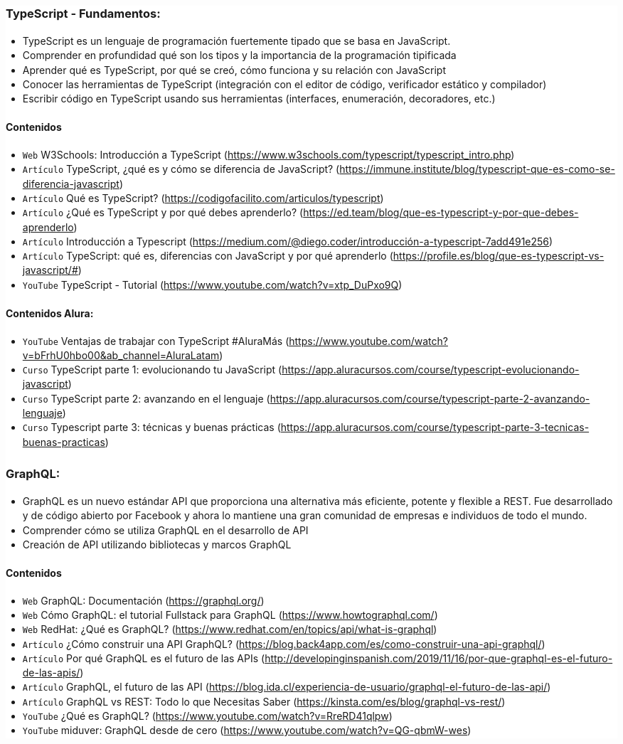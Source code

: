 ### TypeScript - Fundamentos:
- TypeScript es un lenguaje de programación fuertemente tipado que se basa en JavaScript.
- Comprender en profundidad qué son los tipos y la importancia de la programación tipificada
- Aprender qué es TypeScript, por qué se creó, cómo funciona y su relación con JavaScript
- Conocer las herramientas de TypeScript (integración con el editor de código, verificador estático y compilador)
- Escribir código en TypeScript usando sus herramientas (interfaces, enumeración, decoradores, etc.)
#### Contenidos
- `Web` W3Schools: Introducción a TypeScript (https://www.w3schools.com/typescript/typescript_intro.php)
- `Artículo` TypeScript, ¿qué es y cómo se diferencia de JavaScript? (https://immune.institute/blog/typescript-que-es-como-se-diferencia-javascript)
- `Artículo` Qué es TypeScript? (https://codigofacilito.com/articulos/typescript)
- `Artículo` ¿Qué es TypeScript y por qué debes aprenderlo? (https://ed.team/blog/que-es-typescript-y-por-que-debes-aprenderlo)
- `Artículo` Introducción a Typescript (https://medium.com/@diego.coder/introducción-a-typescript-7add491e256)
- `Artículo` TypeScript: qué es, diferencias con JavaScript y por qué aprenderlo (https://profile.es/blog/que-es-typescript-vs-javascript/#)
- `YouTube` TypeScript - Tutorial (https://www.youtube.com/watch?v=xtp_DuPxo9Q)
#### Contenidos Alura:
- `YouTube` Ventajas de trabajar con TypeScript #AluraMás (https://www.youtube.com/watch?v=bFrhU0hbo00&ab_channel=AluraLatam)
- `Curso` TypeScript parte 1: evolucionando tu JavaScript (https://app.aluracursos.com/course/typescript-evolucionando-javascript)
- `Curso` TypeScript parte 2: avanzando en el lenguaje (https://app.aluracursos.com/course/typescript-parte-2-avanzando-lenguaje)
- `Curso` Typescript parte 3: técnicas y buenas prácticas (https://app.aluracursos.com/course/typescript-parte-3-tecnicas-buenas-practicas)

### GraphQL:
- GraphQL es un nuevo estándar API que proporciona una alternativa más eficiente, potente y flexible a REST. Fue desarrollado y de código abierto por Facebook y ahora lo mantiene una gran comunidad de empresas e individuos de todo el mundo.
- Comprender cómo se utiliza GraphQL en el desarrollo de API
- Creación de API utilizando bibliotecas y marcos GraphQL
#### Contenidos
- `Web` GraphQL: Documentación (https://graphql.org/)
- `Web` Cómo GraphQL: el tutorial Fullstack para GraphQL (https://www.howtographql.com/)
- `Web` RedHat: ¿Qué es GraphQL? (https://www.redhat.com/en/topics/api/what-is-graphql)
- `Artículo` ¿Cómo construir una API GraphQL? (https://blog.back4app.com/es/como-construir-una-api-graphql/)
- `Artículo` Por qué GraphQL es el futuro de las APIs (http://developinginspanish.com/2019/11/16/por-que-graphql-es-el-futuro-de-las-apis/)
- `Artículo` GraphQL, el futuro de las API (https://blog.ida.cl/experiencia-de-usuario/graphql-el-futuro-de-las-api/)
- `Artículo` GraphQL vs REST: Todo lo que Necesitas Saber (https://kinsta.com/es/blog/graphql-vs-rest/)
- `YouTube` ¿Qué es GraphQL? (https://www.youtube.com/watch?v=RreRD41qlpw)
- `YouTube` miduver: GraphQL desde de cero (https://www.youtube.com/watch?v=QG-qbmW-wes)
